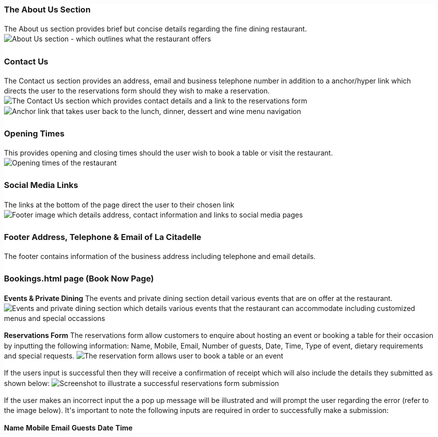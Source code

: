 ### The About Us Section
The About us section provides brief but concise details regarding the fine dining restaurant.
![About Us section - which outlines what the restaurant offers](assets/images/readme-images/about-us.png)

### Contact Us
The Contact us section provides an address, email and business telephone number in addition to a anchor/hyper link which directs the user to the reservations form should they wish to make a reservation.
![The Contact Us section which provides contact details and a link to the reservations form](assets/images/readme-images/contact-us.png)
![Anchor link that takes user back to the lunch, dinner, dessert and wine menu navigation](assets/images/readme-images/menu-navigation-anchor.png)

### Opening Times
This provides opening and closing times should the user wish to book a table or visit the restaurant.
![Opening times of the restaurant](assets/images/readme-images/opening-times.png)

### Social Media Links
The links at the bottom of the page direct the user to their chosen link
![Footer image which details address, contact information and links to social media pages](assets/images/readme-images/footer-with-social-media-links.png)

### Footer Address, Telephone & Email of La Citadelle
The footer contains information of the business address including telephone and email details.

### Bookings.html page (Book Now Page)
**Events & Private Dining**
The events and private dining section detail various events that are on offer at the restaurant.
![Events and private dining section which details various events that the restaurant can accommodate including customized menus and special occassions](assets/images/readme-images/reservations-section-events-and-private-dining.png)

**Reservations Form**
The reservations form allow customers to enquire about hosting an event or booking a table for their occasion by inputting the following information: Name, Mobile, Email, Number of guests, Date, Time, Type of event, dietary requirements and special requests.
![The reservation form allows user to book a table or an event](assets/images/readme-images/book-now-reservations-form-desktop-view.png)

If the users input is successful then they will receive a confirmation of receipt which will also include the details they submitted as shown below:
![Screenshot to illustrate a successful reservations form submission](assets/images/readme-images/form-submission.png)

If the user makes an incorrect input the a pop up message will be illustrated and will prompt the user regarding the error (refer to the image below). It's important to note the following inputs are required in order to successfully make a submission:

**Name**
**Mobile**
**Email**
**Guests**
**Date**
**Time**
